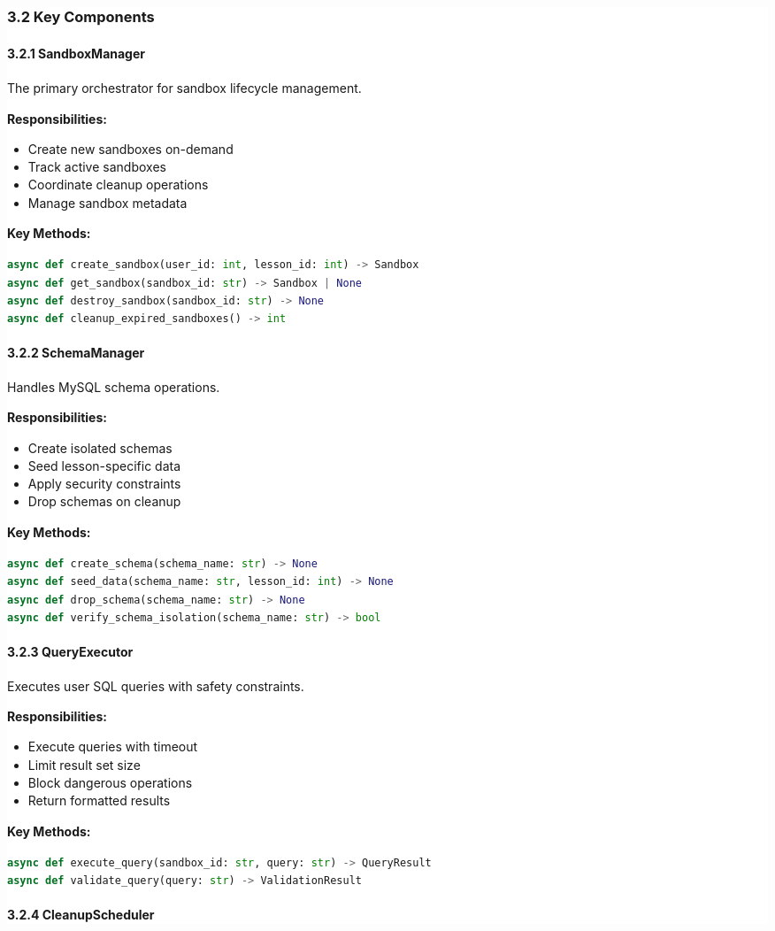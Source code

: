 ### 3.2 Key Components

#### 3.2.1 SandboxManager

The primary orchestrator for sandbox lifecycle management.

**Responsibilities:**
- Create new sandboxes on-demand
- Track active sandboxes
- Coordinate cleanup operations
- Manage sandbox metadata

**Key Methods:**
```python
async def create_sandbox(user_id: int, lesson_id: int) -> Sandbox
async def get_sandbox(sandbox_id: str) -> Sandbox | None
async def destroy_sandbox(sandbox_id: str) -> None
async def cleanup_expired_sandboxes() -> int
```

#### 3.2.2 SchemaManager

Handles MySQL schema operations.

**Responsibilities:**
- Create isolated schemas
- Seed lesson-specific data
- Apply security constraints
- Drop schemas on cleanup

**Key Methods:**
```python
async def create_schema(schema_name: str) -> None
async def seed_data(schema_name: str, lesson_id: int) -> None
async def drop_schema(schema_name: str) -> None
async def verify_schema_isolation(schema_name: str) -> bool
```

#### 3.2.3 QueryExecutor

Executes user SQL queries with safety constraints.

**Responsibilities:**
- Execute queries with timeout
- Limit result set size
- Block dangerous operations
- Return formatted results

**Key Methods:**
```python
async def execute_query(sandbox_id: str, query: str) -> QueryResult
async def validate_query(query: str) -> ValidationResult
```

#### 3.2.4 CleanupScheduler
